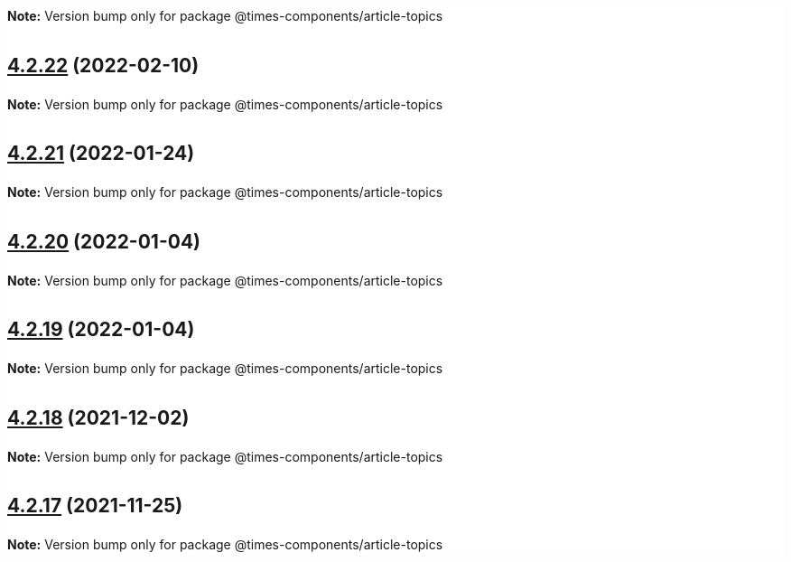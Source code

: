 **Note:** Version bump only for package @times-components/article-topics





## [4.2.22](https://github.com/newsuk/times-components/compare/@times-components/article-topics@4.2.21...@times-components/article-topics@4.2.22) (2022-02-10)

**Note:** Version bump only for package @times-components/article-topics





## [4.2.21](https://github.com/newsuk/times-components/compare/@times-components/article-topics@4.2.20...@times-components/article-topics@4.2.21) (2022-01-24)

**Note:** Version bump only for package @times-components/article-topics





## [4.2.20](https://github.com/newsuk/times-components/compare/@times-components/article-topics@4.2.19...@times-components/article-topics@4.2.20) (2022-01-04)

**Note:** Version bump only for package @times-components/article-topics





## [4.2.19](https://github.com/newsuk/times-components/compare/@times-components/article-topics@4.2.18...@times-components/article-topics@4.2.19) (2022-01-04)

**Note:** Version bump only for package @times-components/article-topics





## [4.2.18](https://github.com/newsuk/times-components/compare/@times-components/article-topics@4.2.17...@times-components/article-topics@4.2.18) (2021-12-02)

**Note:** Version bump only for package @times-components/article-topics





## [4.2.17](https://github.com/newsuk/times-components/compare/@times-components/article-topics@4.2.16...@times-components/article-topics@4.2.17) (2021-11-25)

**Note:** Version bump only for package @times-components/article-topics
